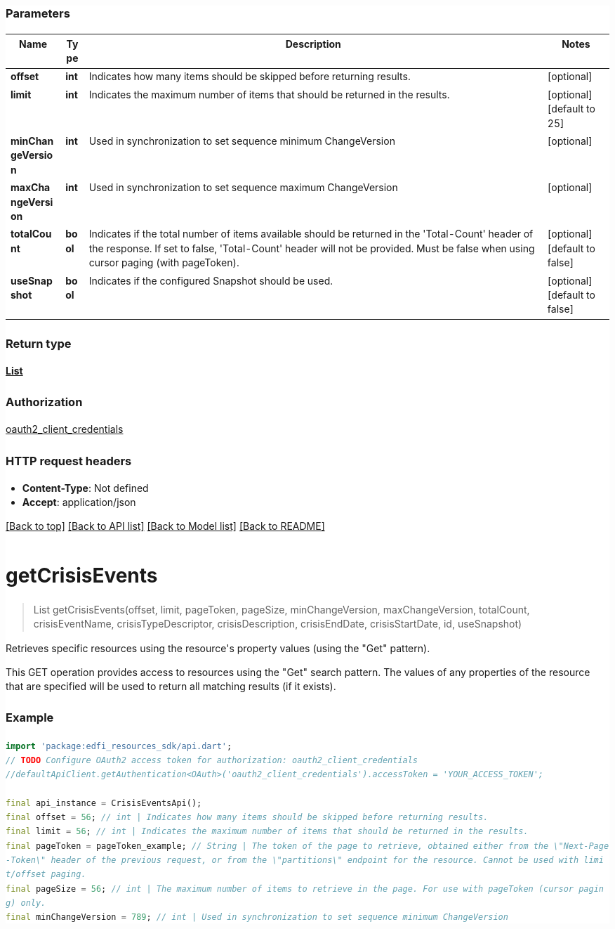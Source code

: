 ### Parameters

Name | Type | Description  | Notes
------------- | ------------- | ------------- | -------------
 **offset** | **int**| Indicates how many items should be skipped before returning results. | [optional] 
 **limit** | **int**| Indicates the maximum number of items that should be returned in the results. | [optional] [default to 25]
 **minChangeVersion** | **int**| Used in synchronization to set sequence minimum ChangeVersion | [optional] 
 **maxChangeVersion** | **int**| Used in synchronization to set sequence maximum ChangeVersion | [optional] 
 **totalCount** | **bool**| Indicates if the total number of items available should be returned in the 'Total-Count' header of the response.  If set to false, 'Total-Count' header will not be provided. Must be false when using cursor paging (with pageToken). | [optional] [default to false]
 **useSnapshot** | **bool**| Indicates if the configured Snapshot should be used. | [optional] [default to false]

### Return type

[**List<TrackedChangesEdFiCrisisEventDelete>**](TrackedChangesEdFiCrisisEventDelete.md)

### Authorization

[oauth2_client_credentials](../README.md#oauth2_client_credentials)

### HTTP request headers

 - **Content-Type**: Not defined
 - **Accept**: application/json

[[Back to top]](#) [[Back to API list]](../README.md#documentation-for-api-endpoints) [[Back to Model list]](../README.md#documentation-for-models) [[Back to README]](../README.md)

# **getCrisisEvents**
> List<EdFiCrisisEvent> getCrisisEvents(offset, limit, pageToken, pageSize, minChangeVersion, maxChangeVersion, totalCount, crisisEventName, crisisTypeDescriptor, crisisDescription, crisisEndDate, crisisStartDate, id, useSnapshot)

Retrieves specific resources using the resource's property values (using the \"Get\" pattern).

This GET operation provides access to resources using the \"Get\" search pattern.  The values of any properties of the resource that are specified will be used to return all matching results (if it exists).

### Example
```dart
import 'package:edfi_resources_sdk/api.dart';
// TODO Configure OAuth2 access token for authorization: oauth2_client_credentials
//defaultApiClient.getAuthentication<OAuth>('oauth2_client_credentials').accessToken = 'YOUR_ACCESS_TOKEN';

final api_instance = CrisisEventsApi();
final offset = 56; // int | Indicates how many items should be skipped before returning results.
final limit = 56; // int | Indicates the maximum number of items that should be returned in the results.
final pageToken = pageToken_example; // String | The token of the page to retrieve, obtained either from the \"Next-Page-Token\" header of the previous request, or from the \"partitions\" endpoint for the resource. Cannot be used with limit/offset paging.
final pageSize = 56; // int | The maximum number of items to retrieve in the page. For use with pageToken (cursor paging) only.
final minChangeVersion = 789; // int | Used in synchronization to set sequence minimum ChangeVersion
```